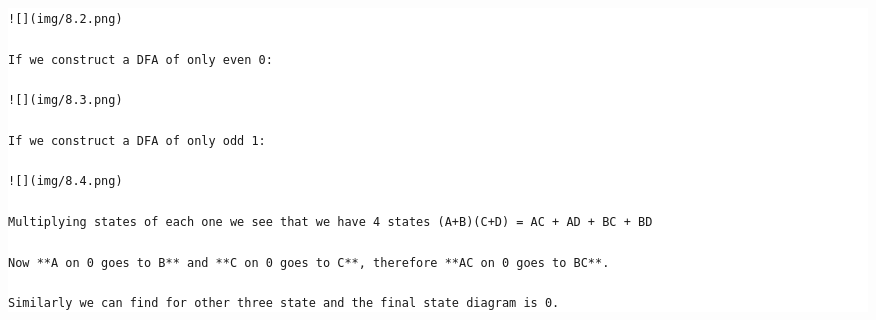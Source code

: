 	![](img/8.2.png)

	If we construct a DFA of only even 0:

	![](img/8.3.png)

	If we construct a DFA of only odd 1:

	![](img/8.4.png)

	Multiplying states of each one we see that we have 4 states (A+B)(C+D) = AC + AD + BC + BD

	Now **A on 0 goes to B** and **C on 0 goes to C**, therefore **AC on 0 goes to BC**.

	Similarly we can find for other three state and the final state diagram is 0.
